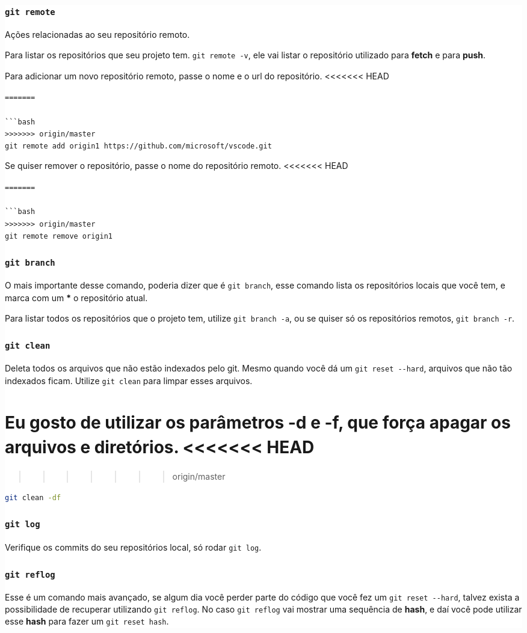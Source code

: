 ### `git remote`

Ações relacionadas ao seu repositório remoto.

Para listar os repositórios que seu projeto tem. `git remote -v`, ele vai listar o repositório utilizado para **fetch** e para **push**.

Para adicionar um novo repositório remoto, passe o nome e o url do repositório.
<<<<<<< HEAD
```
=======

```bash
>>>>>>> origin/master
git remote add origin1 https://github.com/microsoft/vscode.git
```

Se quiser remover o repositório, passe o nome do repositório remoto.
<<<<<<< HEAD
```
=======

```bash
>>>>>>> origin/master
git remote remove origin1
```

### `git branch`

O mais importante desse comando, poderia dizer que é `git branch`, esse comando lista os repositórios locais que você tem, e marca com um **\*** o repositório atual.

Para listar todos os repositórios que o projeto tem, utilize `git branch -a`, ou se quiser só os repositórios remotos, `git branch -r`.

### `git clean`

Deleta todos os arquivos que não estão indexados pelo git. Mesmo quando você dá um `git reset --hard`, arquivos que não tão indexados ficam. Utilize `git clean` para limpar esses arquivos.

Eu gosto de utilizar os parâmetros **-d** e **-f**, que força apagar os arquivos e diretórios.
<<<<<<< HEAD
=======

>>>>>>> origin/master
```bash
git clean -df
```

### `git log`

Verifique os commits do seu repositórios local, só rodar `git log`.

### `git reflog`

Esse é um comando mais avançado, se algum dia você perder parte do código que você fez um `git reset --hard`, talvez exista a possibilidade de recuperar utilizando `git reflog`. No caso `git reflog` vai mostrar uma sequência de **hash**, e daí você pode utilizar esse **hash** para fazer um `git reset hash`.
